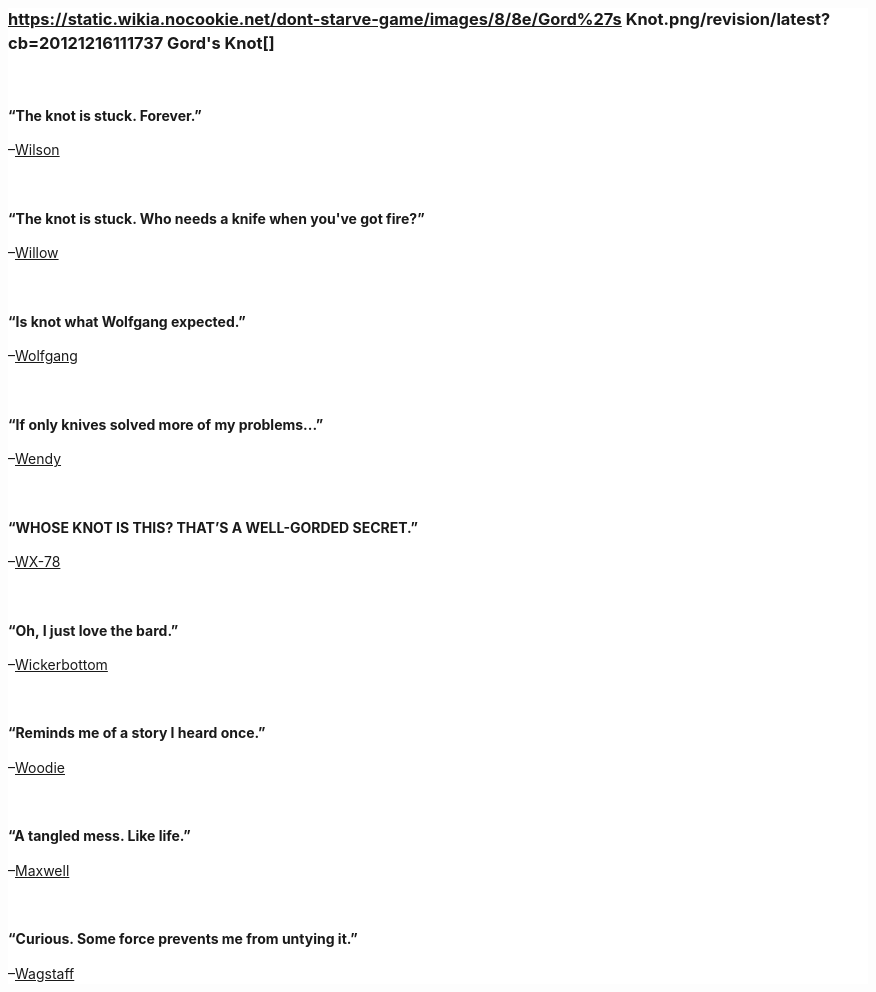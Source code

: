 ### https://static.wikia.nocookie.net/dont-starve-game/images/8/8e/Gord%27s Knot.png/revision/latest?cb=20121216111737 Gord's Knot[]

![](data:image/gif;base64,R0lGODlhAQABAIABAAAAAP///yH5BAEAAAEALAAAAAABAAEAQAICTAEAOw%3D%3D)

**“**The knot is stuck. Forever.**”**

–[Wilson](/wiki/Wilson "Wilson")

![](data:image/gif;base64,R0lGODlhAQABAIABAAAAAP///yH5BAEAAAEALAAAAAABAAEAQAICTAEAOw%3D%3D)

**“**The knot is stuck. Who needs a knife when you've got fire?**”**

–[Willow](/wiki/Willow "Willow")

![](data:image/gif;base64,R0lGODlhAQABAIABAAAAAP///yH5BAEAAAEALAAAAAABAAEAQAICTAEAOw%3D%3D)

**“**Is knot what Wolfgang expected.**”**

–[Wolfgang](/wiki/Wolfgang "Wolfgang")

![](data:image/gif;base64,R0lGODlhAQABAIABAAAAAP///yH5BAEAAAEALAAAAAABAAEAQAICTAEAOw%3D%3D)

**“**If only knives solved more of my problems...**”**

–[Wendy](/wiki/Wendy "Wendy")

![](data:image/gif;base64,R0lGODlhAQABAIABAAAAAP///yH5BAEAAAEALAAAAAABAAEAQAICTAEAOw%3D%3D)

**“**WHOSE KNOT IS THIS? THAT’S A WELL-GORDED SECRET.**”**

–[WX-78](/wiki/WX-78 "WX-78")

![](data:image/gif;base64,R0lGODlhAQABAIABAAAAAP///yH5BAEAAAEALAAAAAABAAEAQAICTAEAOw%3D%3D)

**“**Oh, I just love the bard.**”**

–[Wickerbottom](/wiki/Wickerbottom "Wickerbottom")

![](data:image/gif;base64,R0lGODlhAQABAIABAAAAAP///yH5BAEAAAEALAAAAAABAAEAQAICTAEAOw%3D%3D)

**“**Reminds me of a story I heard once.**”**

–[Woodie](/wiki/Woodie "Woodie")

![](data:image/gif;base64,R0lGODlhAQABAIABAAAAAP///yH5BAEAAAEALAAAAAABAAEAQAICTAEAOw%3D%3D)

**“**A tangled mess. Like life.**”**

–[Maxwell](/wiki/Maxwell "Maxwell")

![](data:image/gif;base64,R0lGODlhAQABAIABAAAAAP///yH5BAEAAAEALAAAAAABAAEAQAICTAEAOw%3D%3D)

**“**Curious. Some force prevents me from untying it.**”**

–[Wagstaff](/wiki/Wagstaff "Wagstaff")
